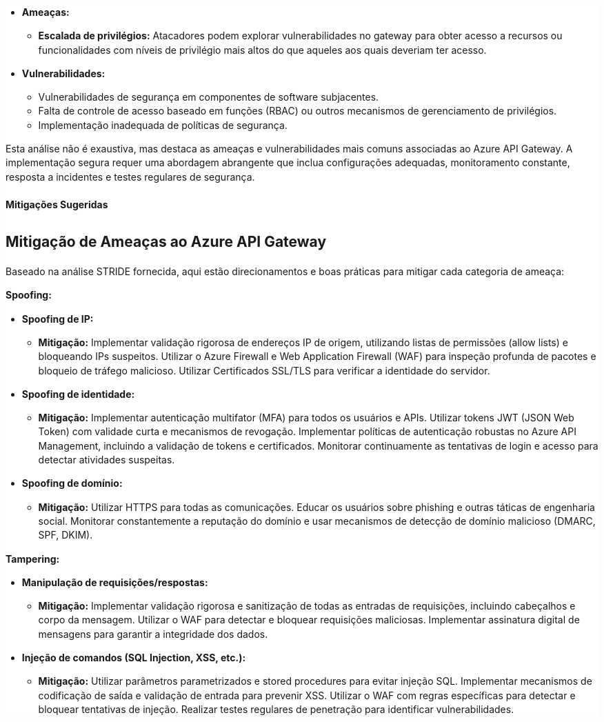 * **Ameaças:**
    * **Escalada de privilégios:** Atacadores podem explorar vulnerabilidades no gateway para obter acesso a recursos ou funcionalidades com níveis de privilégio mais altos do que aqueles aos quais deveriam ter acesso.

* **Vulnerabilidades:**
    * Vulnerabilidades de segurança em componentes de software subjacentes.
    * Falta de controle de acesso baseado em funções (RBAC) ou outros mecanismos de gerenciamento de privilégios.
    * Implementação inadequada de políticas de segurança.


Esta análise não é exaustiva, mas destaca as ameaças e vulnerabilidades mais comuns associadas ao Azure API Gateway.  A implementação segura requer uma abordagem abrangente que inclua configurações adequadas, monitoramento constante, resposta a incidentes e testes regulares de segurança.


#### Mitigações Sugeridas
## Mitigação de Ameaças ao Azure API Gateway

Baseado na análise STRIDE fornecida, aqui estão direcionamentos e boas práticas para mitigar cada categoria de ameaça:

**Spoofing:**

* **Spoofing de IP:**
    * **Mitigação:** Implementar validação rigorosa de endereços IP de origem, utilizando listas de permissões (allow lists) e bloqueando IPs suspeitos.  Utilizar o Azure Firewall e Web Application Firewall (WAF) para inspeção profunda de pacotes e bloqueio de tráfego malicioso.  Utilizar Certificados SSL/TLS para verificar a identidade do servidor.

* **Spoofing de identidade:**
    * **Mitigação:**  Implementar autenticação multifator (MFA) para todos os usuários e APIs. Utilizar tokens JWT (JSON Web Token) com validade curta e mecanismos de revogação.  Implementar políticas de autenticação robustas no Azure API Management, incluindo a validação de tokens e certificados.  Monitorar continuamente as tentativas de login e acesso para detectar atividades suspeitas.

* **Spoofing de domínio:**
    * **Mitigação:**  Utilizar HTTPS para todas as comunicações. Educar os usuários sobre phishing e outras táticas de engenharia social. Monitorar constantemente a reputação do domínio e usar mecanismos de detecção de domínio malicioso (DMARC, SPF, DKIM).


**Tampering:**

* **Manipulação de requisições/respostas:**
    * **Mitigação:** Implementar validação rigorosa e sanitização de todas as entradas de requisições, incluindo cabeçalhos e corpo da mensagem.  Utilizar o WAF para detectar e bloquear requisições maliciosas. Implementar assinatura digital de mensagens para garantir a integridade dos dados.

* **Injeção de comandos (SQL Injection, XSS, etc.):**
    * **Mitigação:**  Utilizar parâmetros parametrizados e stored procedures para evitar injeção SQL.  Implementar mecanismos de codificação de saída e validação de entrada para prevenir XSS.  Utilizar o WAF com regras específicas para detectar e bloquear tentativas de injeção.  Realizar testes regulares de penetração para identificar vulnerabilidades.
